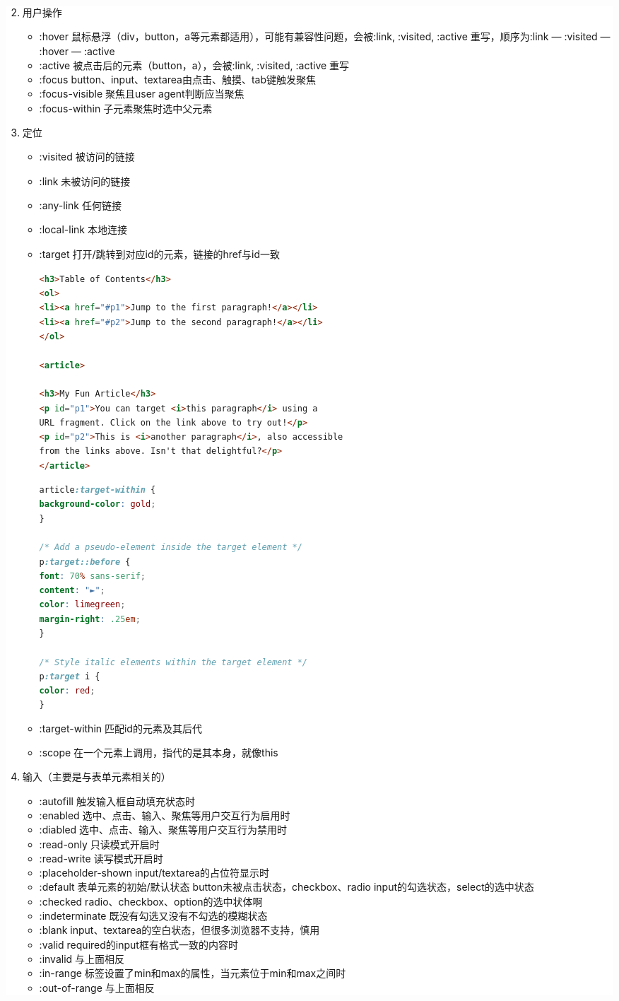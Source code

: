 2. 用户操作
    - :hover 鼠标悬浮（div，button，a等元素都适用），可能有兼容性问题，会被:link, :visited, :active 重写，顺序为:link — :visited — :hover — :active
    - :active   被点击后的元素（button，a），会被:link, :visited, :active 重写
    - :focus    button、input、textarea由点击、触摸、tab键触发聚焦
    - :focus-visible     聚焦且user agent判断应当聚焦
    - :focus-within     子元素聚焦时选中父元素

3. 定位
    - :visited  被访问的链接
    - :link   未被访问的链接
    - :any-link  任何链接
    - :local-link  本地连接
    - :target   打开/跳转到对应id的元素，链接的href与id一致
        ```html
        <h3>Table of Contents</h3>
        <ol>
        <li><a href="#p1">Jump to the first paragraph!</a></li>
        <li><a href="#p2">Jump to the second paragraph!</a></li>
        </ol>

        <article>

        <h3>My Fun Article</h3>
        <p id="p1">You can target <i>this paragraph</i> using a
        URL fragment. Click on the link above to try out!</p>
        <p id="p2">This is <i>another paragraph</i>, also accessible
        from the links above. Isn't that delightful?</p>
        </article>
        ``` 

        ```css
        article:target-within {
        background-color: gold;
        }

        /* Add a pseudo-element inside the target element */
        p:target::before {
        font: 70% sans-serif;
        content: "►";
        color: limegreen;
        margin-right: .25em;
        }

        /* Style italic elements within the target element */
        p:target i {
        color: red;
        }
        ```
    - :target-within  匹配id的元素及其后代
    - :scope    在一个元素上调用，指代的是其本身，就像this

4. 输入（主要是与表单元素相关的）
    - :autofill 触发输入框自动填充状态时
    - :enabled  选中、点击、输入、聚焦等用户交互行为启用时
    - :diabled  选中、点击、输入、聚焦等用户交互行为禁用时
    - :read-only    只读模式开启时
    - :read-write   读写模式开启时
    - :placeholder-shown    input/textarea的占位符显示时
    - :default  表单元素的初始/默认状态 button未被点击状态，checkbox、radio input的勾选状态，select的选中状态
    - :checked radio、checkbox、option的选中状体啊
    - :indeterminate    既没有勾选又没有不勾选的模糊状态
    - :blank    input、textarea的空白状态，但很多浏览器不支持，慎用
    - :valid    required的input框有格式一致的内容时
    - :invalid  与上面相反
    - :in-range     标签设置了min和max的属性，当元素位于min和max之间时
    - :out-of-range     与上面相反